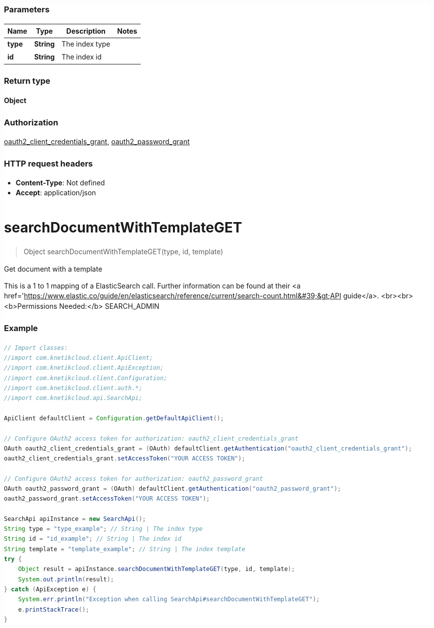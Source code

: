 ### Parameters

Name | Type | Description  | Notes
------------- | ------------- | ------------- | -------------
 **type** | **String**| The index type |
 **id** | **String**| The index id |

### Return type

**Object**

### Authorization

[oauth2_client_credentials_grant](../README.md#oauth2_client_credentials_grant), [oauth2_password_grant](../README.md#oauth2_password_grant)

### HTTP request headers

 - **Content-Type**: Not defined
 - **Accept**: application/json

<a name="searchDocumentWithTemplateGET"></a>
# **searchDocumentWithTemplateGET**
> Object searchDocumentWithTemplateGET(type, id, template)

Get document with a template

This is a 1 to 1 mapping of a ElasticSearch call.  Further information can be found at their &lt;a href&#x3D;&#39;https://www.elastic.co/guide/en/elasticsearch/reference/current/search-count.html&#39;&gt;API guide&lt;/a&gt;. &lt;br&gt;&lt;br&gt;&lt;b&gt;Permissions Needed:&lt;/b&gt; SEARCH_ADMIN

### Example
```java
// Import classes:
//import com.knetikcloud.client.ApiClient;
//import com.knetikcloud.client.ApiException;
//import com.knetikcloud.client.Configuration;
//import com.knetikcloud.client.auth.*;
//import com.knetikcloud.api.SearchApi;

ApiClient defaultClient = Configuration.getDefaultApiClient();

// Configure OAuth2 access token for authorization: oauth2_client_credentials_grant
OAuth oauth2_client_credentials_grant = (OAuth) defaultClient.getAuthentication("oauth2_client_credentials_grant");
oauth2_client_credentials_grant.setAccessToken("YOUR ACCESS TOKEN");

// Configure OAuth2 access token for authorization: oauth2_password_grant
OAuth oauth2_password_grant = (OAuth) defaultClient.getAuthentication("oauth2_password_grant");
oauth2_password_grant.setAccessToken("YOUR ACCESS TOKEN");

SearchApi apiInstance = new SearchApi();
String type = "type_example"; // String | The index type
String id = "id_example"; // String | The index id
String template = "template_example"; // String | The index template
try {
    Object result = apiInstance.searchDocumentWithTemplateGET(type, id, template);
    System.out.println(result);
} catch (ApiException e) {
    System.err.println("Exception when calling SearchApi#searchDocumentWithTemplateGET");
    e.printStackTrace();
}
```
